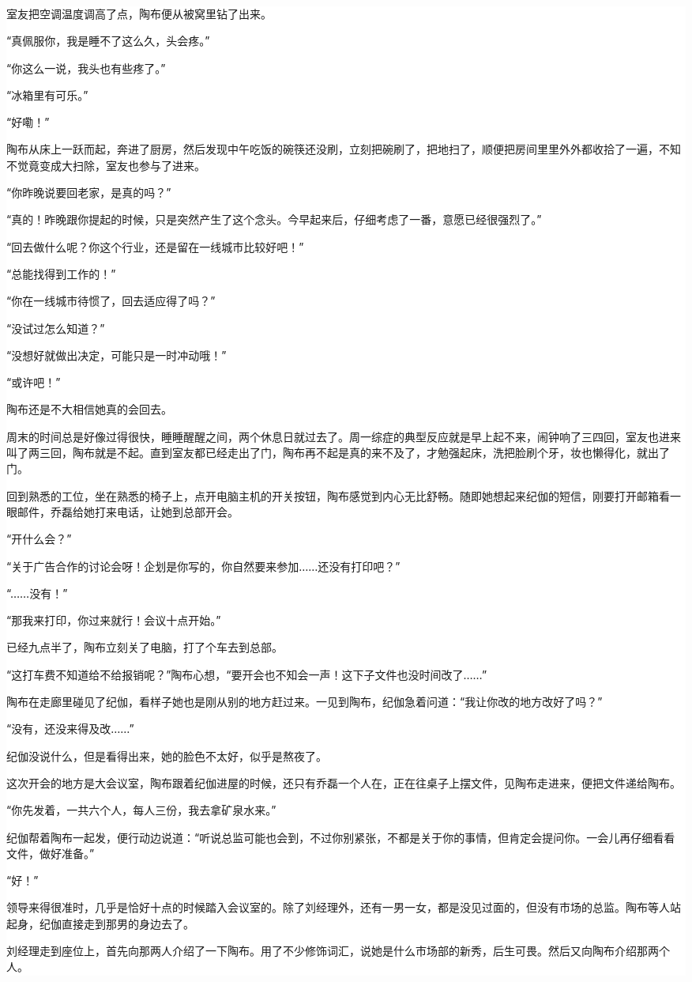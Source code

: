 室友把空调温度调高了点，陶布便从被窝里钻了出来。

“真佩服你，我是睡不了这么久，头会疼。”

“你这么一说，我头也有些疼了。”

“冰箱里有可乐。”

“好嘞！”

陶布从床上一跃而起，奔进了厨房，然后发现中午吃饭的碗筷还没刷，立刻把碗刷了，把地扫了，顺便把房间里里外外都收拾了一遍，不知不觉竟变成大扫除，室友也参与了进来。

“你昨晚说要回老家，是真的吗？”

“真的！昨晚跟你提起的时候，只是突然产生了这个念头。今早起来后，仔细考虑了一番，意愿已经很强烈了。”

“回去做什么呢？你这个行业，还是留在一线城市比较好吧！”

“总能找得到工作的！”

“你在一线城市待惯了，回去适应得了吗？”

“没试过怎么知道？”

“没想好就做出决定，可能只是一时冲动哦！”

“或许吧！”

陶布还是不大相信她真的会回去。

周末的时间总是好像过得很快，睡睡醒醒之间，两个休息日就过去了。周一综症的典型反应就是早上起不来，闹钟响了三四回，室友也进来叫了两三回，陶布就是不起。直到室友都已经走出了门，陶布再不起是真的来不及了，才勉强起床，洗把脸刷个牙，妆也懒得化，就出了门。

回到熟悉的工位，坐在熟悉的椅子上，点开电脑主机的开关按钮，陶布感觉到内心无比舒畅。随即她想起来纪伽的短信，刚要打开邮箱看一眼邮件，乔磊给她打来电话，让她到总部开会。

“开什么会？”

“关于广告合作的讨论会呀！企划是你写的，你自然要来参加……还没有打印吧？”

“……没有！”

“那我来打印，你过来就行！会议十点开始。”

已经九点半了，陶布立刻关了电脑，打了个车去到总部。

“这打车费不知道给不给报销呢？”陶布心想，“要开会也不知会一声！这下子文件也没时间改了……”

陶布在走廊里碰见了纪伽，看样子她也是刚从别的地方赶过来。一见到陶布，纪伽急着问道：“我让你改的地方改好了吗？”

“没有，还没来得及改……”

纪伽没说什么，但是看得出来，她的脸色不太好，似乎是熬夜了。

这次开会的地方是大会议室，陶布跟着纪伽进屋的时候，还只有乔磊一个人在，正在往桌子上摆文件，见陶布走进来，便把文件递给陶布。

“你先发着，一共六个人，每人三份，我去拿矿泉水来。”

纪伽帮着陶布一起发，便行动边说道：“听说总监可能也会到，不过你别紧张，不都是关于你的事情，但肯定会提问你。一会儿再仔细看看文件，做好准备。”

“好！”

领导来得很准时，几乎是恰好十点的时候踏入会议室的。除了刘经理外，还有一男一女，都是没见过面的，但没有市场的总监。陶布等人站起身，纪伽直接走到那男的身边去了。

刘经理走到座位上，首先向那两人介绍了一下陶布。用了不少修饰词汇，说她是什么市场部的新秀，后生可畏。然后又向陶布介绍那两个人。
